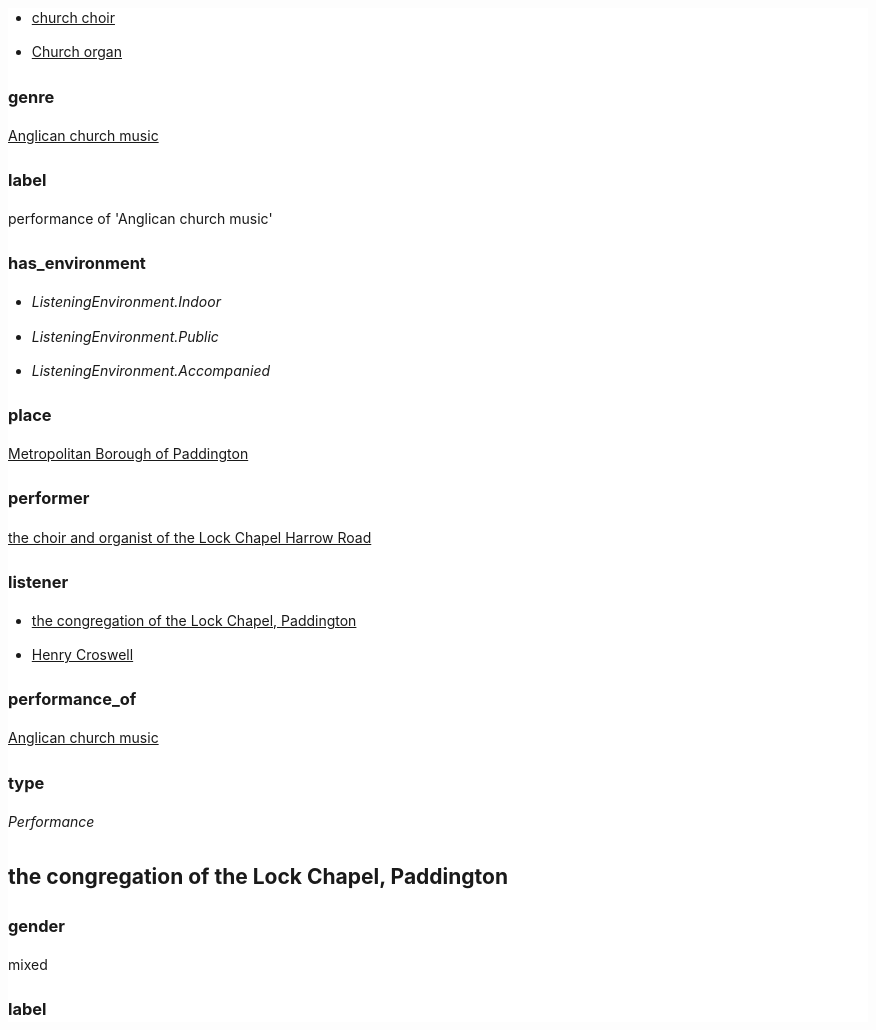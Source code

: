  - [church choir](#church-choir)

 - [Church organ](#Church-organ)

### genre


[Anglican church music](#Anglican-church-music)

### label


performance of 'Anglican church music'

### has_environment

 - *ListeningEnvironment.Indoor*

 - *ListeningEnvironment.Public*

 - *ListeningEnvironment.Accompanied*

### place


[Metropolitan Borough of Paddington](#Metropolitan-Borough-of-Paddington)

### performer


[the choir and organist of the Lock Chapel Harrow Road](#the-choir-and-organist-of-the-Lock-Chapel-Harrow-Road)

### listener

 - [the congregation of the Lock Chapel, Paddington](#the-congregation-of-the-Lock-Chapel-Paddington)

 - [Henry Croswell](#Henry-Croswell)

### performance_of


[Anglican church music](#Anglican-church-music)

### type


*Performance*

## the congregation of the Lock Chapel, Paddington

### gender


mixed

### label
